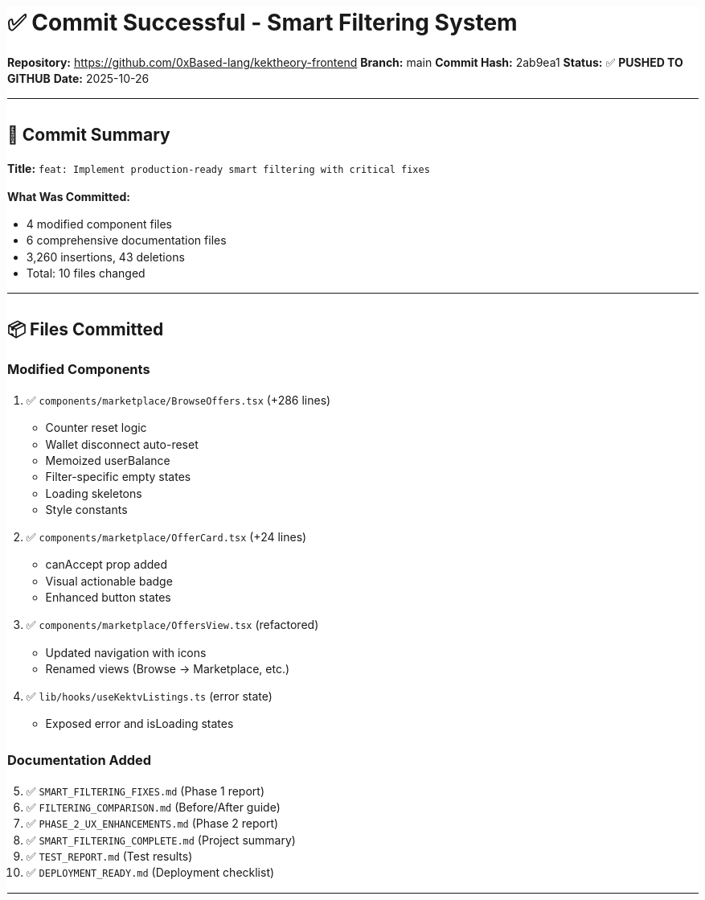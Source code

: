 # ✅ Commit Successful - Smart Filtering System

**Repository:** https://github.com/0xBased-lang/kektheory-frontend
**Branch:** main
**Commit Hash:** 2ab9ea1
**Status:** ✅ **PUSHED TO GITHUB**
**Date:** 2025-10-26

---

## 🎯 Commit Summary

**Title:** `feat: Implement production-ready smart filtering with critical fixes`

**What Was Committed:**
- 4 modified component files
- 6 comprehensive documentation files
- 3,260 insertions, 43 deletions
- Total: 10 files changed

---

## 📦 Files Committed

### Modified Components
1. ✅ `components/marketplace/BrowseOffers.tsx` (+286 lines)
   - Counter reset logic
   - Wallet disconnect auto-reset
   - Memoized userBalance
   - Filter-specific empty states
   - Loading skeletons
   - Style constants

2. ✅ `components/marketplace/OfferCard.tsx` (+24 lines)
   - canAccept prop added
   - Visual actionable badge
   - Enhanced button states

3. ✅ `components/marketplace/OffersView.tsx` (refactored)
   - Updated navigation with icons
   - Renamed views (Browse → Marketplace, etc.)

4. ✅ `lib/hooks/useKektvListings.ts` (error state)
   - Exposed error and isLoading states

### Documentation Added
5. ✅ `SMART_FILTERING_FIXES.md` (Phase 1 report)
6. ✅ `FILTERING_COMPARISON.md` (Before/After guide)
7. ✅ `PHASE_2_UX_ENHANCEMENTS.md` (Phase 2 report)
8. ✅ `SMART_FILTERING_COMPLETE.md` (Project summary)
9. ✅ `TEST_REPORT.md` (Test results)
10. ✅ `DEPLOYMENT_READY.md` (Deployment checklist)

---